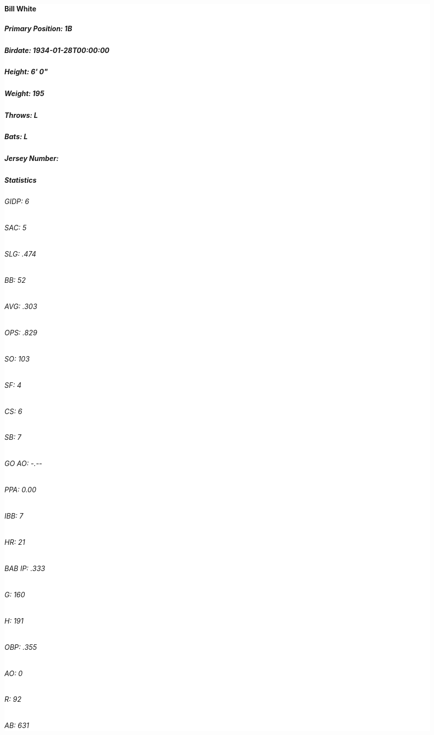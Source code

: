 #### Bill White
##### Primary Position: 1B
##### Birdate: 1934-01-28T00:00:00
##### Height: 6' 0"
##### Weight: 195
##### Throws: L
##### Bats: L
##### Jersey Number: 
##### Statistics
###### GIDP: 6
###### SAC: 5
###### SLG: .474
###### BB: 52
###### AVG: .303
###### OPS: .829
###### SO: 103
###### SF: 4
###### CS: 6
###### SB: 7
###### GO AO: -.--
###### PPA: 0.00
###### IBB: 7
###### HR: 21
###### BAB IP: .333
###### G: 160
###### H: 191
###### OBP: .355
###### AO: 0
###### R: 92
###### AB: 631
